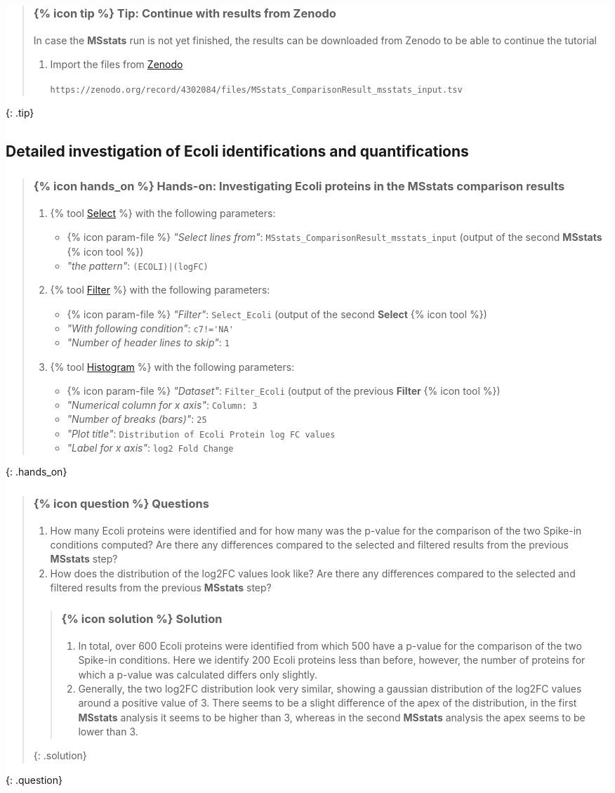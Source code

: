 > ### {% icon tip %} Tip: Continue with results from Zenodo
>
> In case the **MSstats** run is not yet finished, the results can be downloaded from Zenodo to be able to continue the tutorial
> 1. Import the files from [Zenodo](https://zenodo.org/record/4302084)
>    ```
>    https://zenodo.org/record/4302084/files/MSstats_ComparisonResult_msstats_input.tsv
>    ```
{: .tip}

## Detailed investigation of Ecoli identifications and quantifications

> ### {% icon hands_on %} Hands-on: Investigating Ecoli proteins in the MSstats comparison results
>
> 1. {% tool [Select](Grep1) %} with the following parameters:
>    - {% icon param-file %} *"Select lines from"*: `MSstats_ComparisonResult_msstats_input` (output of the second **MSstats** {% icon tool %})
>    - *"the pattern"*: `(ECOLI)|(logFC)`
>
> 2. {% tool [Filter](Filter1) %} with the following parameters:
>    - {% icon param-file %} *"Filter"*: `Select_Ecoli` (output of the second **Select** {% icon tool %})
>    - *"With following condition"*: `c7!='NA'`
>    - *"Number of header lines to skip"*: `1`
>
> 3. {% tool [Histogram](toolshed.g2.bx.psu.edu/repos/devteam/histogram/histogram_rpy/1.0.4) %} with the following parameters:
>    - {% icon param-file %} *"Dataset"*: `Filter_Ecoli` (output of the previous **Filter** {% icon tool %})
>    - *"Numerical column for x axis"*: `Column: 3`
>    - *"Number of breaks (bars)"*: `25`
>    - *"Plot title"*: `Distribution of Ecoli Protein log FC values`
>    - *"Label for x axis"*: `log2 Fold Change`
>
>
>
{: .hands_on}


> ### {% icon question %} Questions
>
> 1. How many Ecoli proteins were identified and for how many was the p-value for the comparison of the two Spike-in conditions computed? Are there any differences compared to the selected and filtered results from the previous **MSstats** step?
> 2. How does the distribution of the log2FC values look like? Are there any differences compared to the selected and filtered results from the previous **MSstats** step?
>
> > ### {% icon solution %} Solution
> >
> > 1. In total, over 600 Ecoli proteins were identified from which 500 have a p-value for the comparison of the two Spike-in conditions. Here we identify 200 Ecoli proteins less than before, however, the number of proteins for which a p-value was calculated differs only slightly. 
> > 2. Generally, the two log2FC distribution look very similar, showing a gaussian distribution of the log2FC values around a positive value of 3. There seems to be a slight difference of the apex of the distribution, in the first **MSstats** analysis it seems to be higher than 3, whereas in the second **MSstats** analysis the apex seems to be lower than 3. 
> >
> {: .solution}
>
{: .question}
